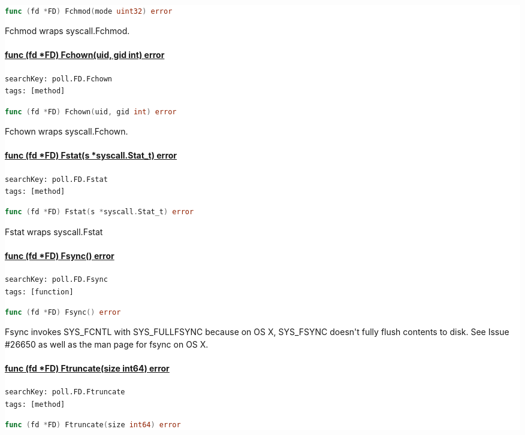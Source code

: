 ```Go
func (fd *FD) Fchmod(mode uint32) error
```

Fchmod wraps syscall.Fchmod. 

#### <a id="FD.Fchown" href="#FD.Fchown">func (fd *FD) Fchown(uid, gid int) error</a>

```
searchKey: poll.FD.Fchown
tags: [method]
```

```Go
func (fd *FD) Fchown(uid, gid int) error
```

Fchown wraps syscall.Fchown. 

#### <a id="FD.Fstat" href="#FD.Fstat">func (fd *FD) Fstat(s *syscall.Stat_t) error</a>

```
searchKey: poll.FD.Fstat
tags: [method]
```

```Go
func (fd *FD) Fstat(s *syscall.Stat_t) error
```

Fstat wraps syscall.Fstat 

#### <a id="FD.Fsync" href="#FD.Fsync">func (fd *FD) Fsync() error</a>

```
searchKey: poll.FD.Fsync
tags: [function]
```

```Go
func (fd *FD) Fsync() error
```

Fsync invokes SYS_FCNTL with SYS_FULLFSYNC because on OS X, SYS_FSYNC doesn't fully flush contents to disk. See Issue #26650 as well as the man page for fsync on OS X. 

#### <a id="FD.Ftruncate" href="#FD.Ftruncate">func (fd *FD) Ftruncate(size int64) error</a>

```
searchKey: poll.FD.Ftruncate
tags: [method]
```

```Go
func (fd *FD) Ftruncate(size int64) error
```
